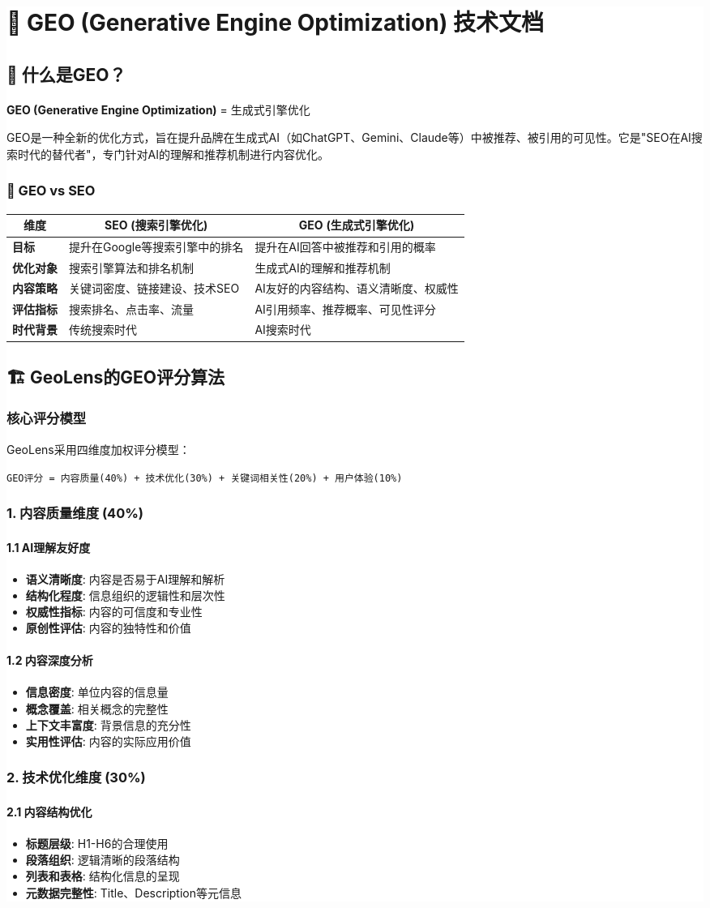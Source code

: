 # 🤖 GEO (Generative Engine Optimization) 技术文档

## 🎯 什么是GEO？

**GEO (Generative Engine Optimization)** = 生成式引擎优化

GEO是一种全新的优化方式，旨在提升品牌在生成式AI（如ChatGPT、Gemini、Claude等）中被推荐、被引用的可见性。它是"SEO在AI搜索时代的替代者"，专门针对AI的理解和推荐机制进行内容优化。

### 🔄 GEO vs SEO

| 维度 | SEO (搜索引擎优化) | GEO (生成式引擎优化) |
|------|-------------------|---------------------|
| **目标** | 提升在Google等搜索引擎中的排名 | 提升在AI回答中被推荐和引用的概率 |
| **优化对象** | 搜索引擎算法和排名机制 | 生成式AI的理解和推荐机制 |
| **内容策略** | 关键词密度、链接建设、技术SEO | AI友好的内容结构、语义清晰度、权威性 |
| **评估指标** | 搜索排名、点击率、流量 | AI引用频率、推荐概率、可见性评分 |
| **时代背景** | 传统搜索时代 | AI搜索时代 |

## 🏗️ GeoLens的GEO评分算法

### 核心评分模型

GeoLens采用四维度加权评分模型：

```
GEO评分 = 内容质量(40%) + 技术优化(30%) + 关键词相关性(20%) + 用户体验(10%)
```

### 1. 内容质量维度 (40%)

#### 1.1 AI理解友好度
- **语义清晰度**: 内容是否易于AI理解和解析
- **结构化程度**: 信息组织的逻辑性和层次性
- **权威性指标**: 内容的可信度和专业性
- **原创性评估**: 内容的独特性和价值

#### 1.2 内容深度分析
- **信息密度**: 单位内容的信息量
- **概念覆盖**: 相关概念的完整性
- **上下文丰富度**: 背景信息的充分性
- **实用性评估**: 内容的实际应用价值

### 2. 技术优化维度 (30%)

#### 2.1 内容结构优化
- **标题层级**: H1-H6的合理使用
- **段落组织**: 逻辑清晰的段落结构
- **列表和表格**: 结构化信息的呈现
- **元数据完整性**: Title、Description等元信息
